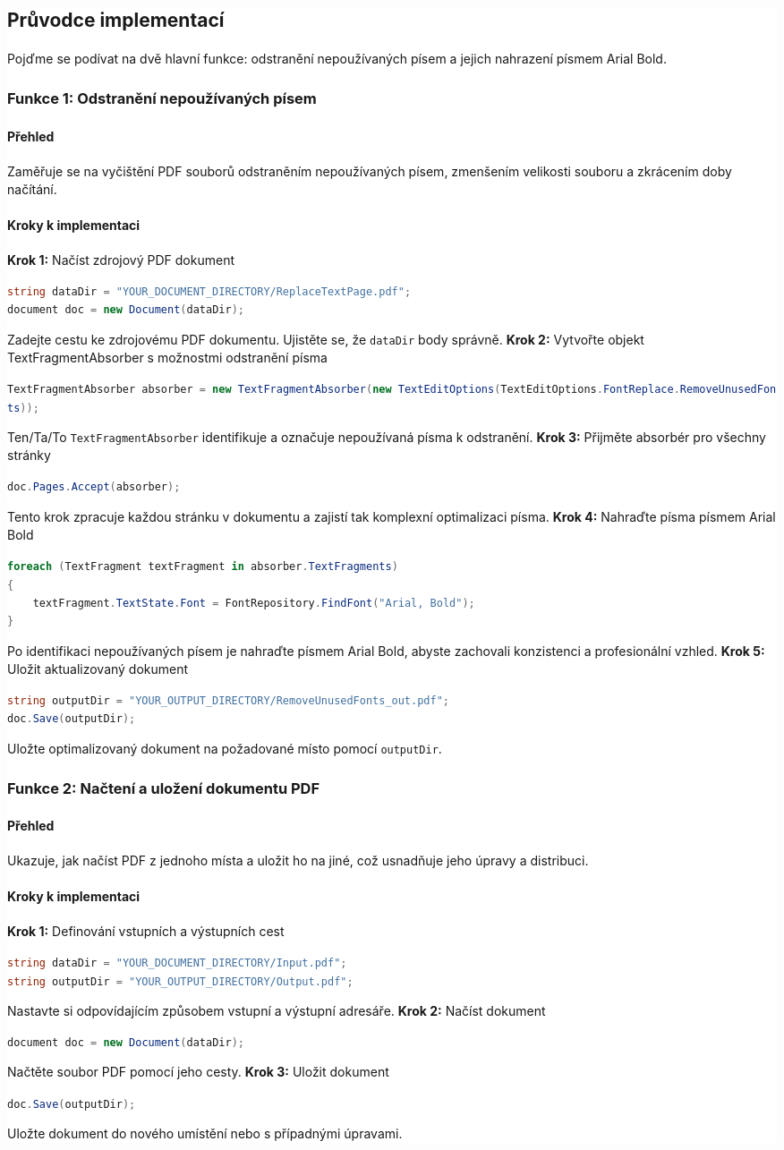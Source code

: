```csharp
```
## Průvodce implementací
Pojďme se podívat na dvě hlavní funkce: odstranění nepoužívaných písem a jejich nahrazení písmem Arial Bold.
### Funkce 1: Odstranění nepoužívaných písem
#### Přehled
Zaměřuje se na vyčištění PDF souborů odstraněním nepoužívaných písem, zmenšením velikosti souboru a zkrácením doby načítání.
#### Kroky k implementaci
**Krok 1:** Načíst zdrojový PDF dokument
```csharp
string dataDir = "YOUR_DOCUMENT_DIRECTORY/ReplaceTextPage.pdf";
document doc = new Document(dataDir);
```
Zadejte cestu ke zdrojovému PDF dokumentu. Ujistěte se, že `dataDir` body správně.
**Krok 2:** Vytvořte objekt TextFragmentAbsorber s možnostmi odstranění písma
```csharp
TextFragmentAbsorber absorber = new TextFragmentAbsorber(new TextEditOptions(TextEditOptions.FontReplace.RemoveUnusedFonts));
```
Ten/Ta/To `TextFragmentAbsorber` identifikuje a označuje nepoužívaná písma k odstranění.
**Krok 3:** Přijměte absorbér pro všechny stránky
```csharp
doc.Pages.Accept(absorber);
```
Tento krok zpracuje každou stránku v dokumentu a zajistí tak komplexní optimalizaci písma.
**Krok 4:** Nahraďte písma písmem Arial Bold
```csharp
foreach (TextFragment textFragment in absorber.TextFragments)
{
    textFragment.TextState.Font = FontRepository.FindFont("Arial, Bold");
}
```
Po identifikaci nepoužívaných písem je nahraďte písmem Arial Bold, abyste zachovali konzistenci a profesionální vzhled.
**Krok 5:** Uložit aktualizovaný dokument
```csharp
string outputDir = "YOUR_OUTPUT_DIRECTORY/RemoveUnusedFonts_out.pdf";
doc.Save(outputDir);
```
Uložte optimalizovaný dokument na požadované místo pomocí `outputDir`.
### Funkce 2: Načtení a uložení dokumentu PDF
#### Přehled
Ukazuje, jak načíst PDF z jednoho místa a uložit ho na jiné, což usnadňuje jeho úpravy a distribuci.
#### Kroky k implementaci
**Krok 1:** Definování vstupních a výstupních cest
```csharp
string dataDir = "YOUR_DOCUMENT_DIRECTORY/Input.pdf";
string outputDir = "YOUR_OUTPUT_DIRECTORY/Output.pdf";
```
Nastavte si odpovídajícím způsobem vstupní a výstupní adresáře.
**Krok 2:** Načíst dokument
```csharp
document doc = new Document(dataDir);
```
Načtěte soubor PDF pomocí jeho cesty.
**Krok 3:** Uložit dokument
```csharp
doc.Save(outputDir);
```
Uložte dokument do nového umístění nebo s případnými úpravami.